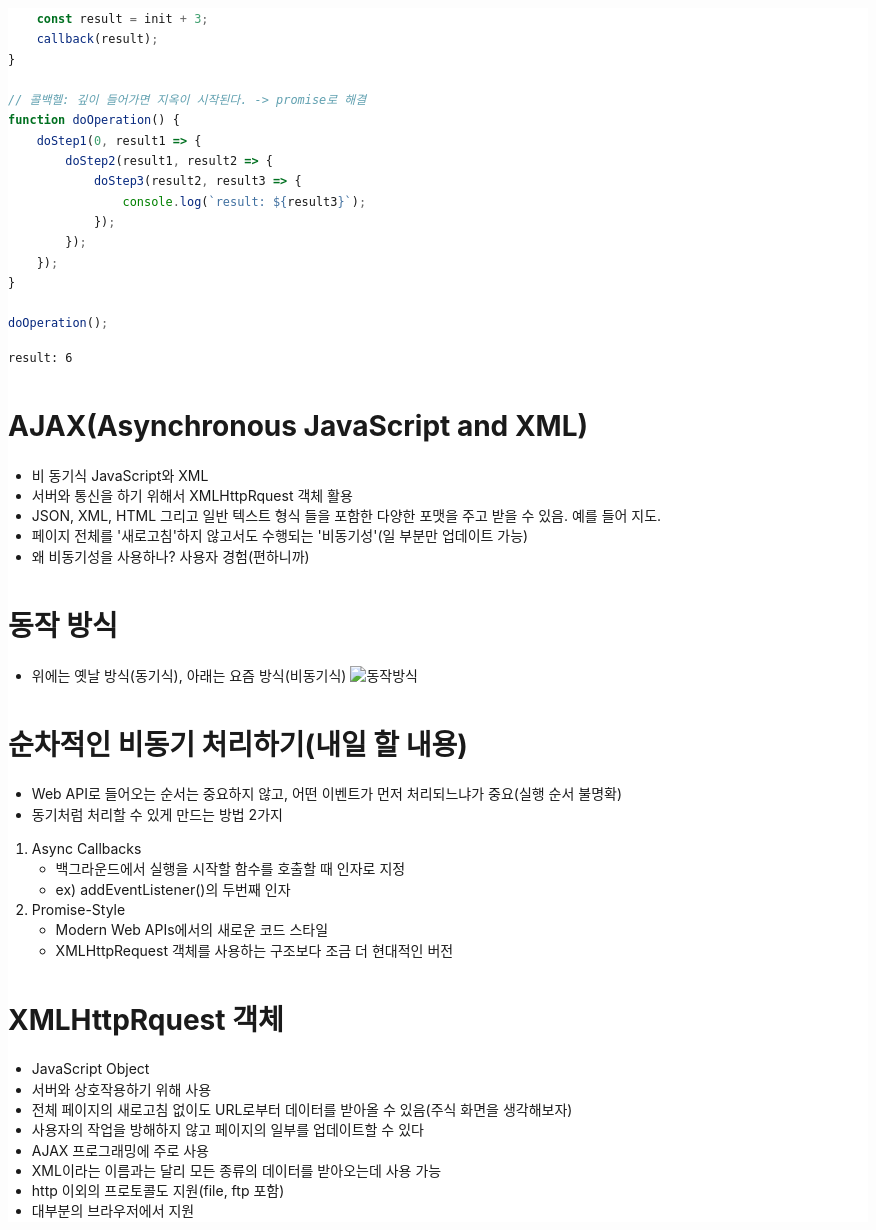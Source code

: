 ```javascript
    const result = init + 3;
    callback(result);
}

// 콜백헬: 깊이 들어가면 지옥이 시작된다. -> promise로 해결
function doOperation() {
    doStep1(0, result1 => {
        doStep2(result1, result2 => {
            doStep3(result2, result3 => {
                console.log(`result: ${result3}`);
            });
        });
    });
}

doOperation();
```
```
result: 6
```


# AJAX(Asynchronous JavaScript and XML)
- 비 동기식 JavaScript와 XML
- 서버와 통신을 하기 위해서 XMLHttpRquest 객체 활용
- JSON, XML, HTML 그리고 일반 텍스트 형식 들을 포함한 다양한 포맷을 주고 받을 수 있음. 예를 들어 지도.
- 페이지 전체를 '새로고침'하지 않고서도 수행되는 '비동기성'(일 부분만 업데이트 가능)
- 왜 비동기성을 사용하나? 사용자 경험(편하니까)

# 동작 방식
- 위에는 옛날 방식(동기식), 아래는 요즘 방식(비동기식)
![동작방식](https://github.com/namoo1818/TIL/assets/50236187/82af7a29-b284-47e6-9be4-85e52d5207d3)

# 순차적인 비동기 처리하기(내일 할 내용)
- Web API로 들어오는 순서는 중요하지 않고, 어떤 이벤트가 먼저 처리되느냐가 중요(실행 순서 불명확)
- 동기처럼 처리할 수 있게 만드는 방법 2가지
1. Async Callbacks
   - 백그라운드에서 실행을 시작할 함수를 호출할 때 인자로 지정
   - ex) addEventListener()의 두번째 인자
2. Promise-Style
   - Modern Web APIs에서의 새로운 코드 스타일
   - XMLHttpRequest 객체를 사용하는 구조보다 조금 더 현대적인 버전

# XMLHttpRquest 객체
- JavaScript Object
- 서버와 상호작용하기 위해 사용
- 전체 페이지의 새로고침 없이도 URL로부터 데이터를 받아올 수 있음(주식 화면을 생각해보자)
- 사용자의 작업을 방해하지 않고 페이지의 일부를 업데이트할 수 있다
- AJAX 프로그래밍에 주로 사용
- XML이라는 이름과는 달리 모든 종류의 데이터를 받아오는데 사용 가능
- http 이외의 프로토콜도 지원(file, ftp 포함)
- 대부분의 브라우저에서 지원
